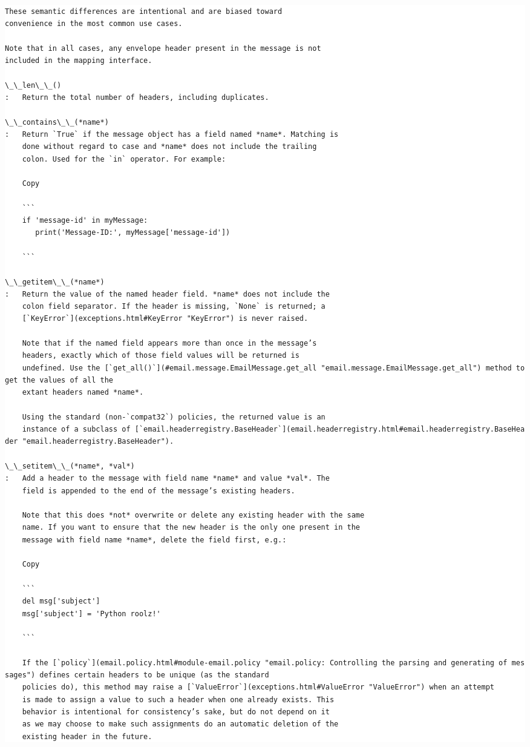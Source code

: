     These semantic differences are intentional and are biased toward
    convenience in the most common use cases.

    Note that in all cases, any envelope header present in the message is not
    included in the mapping interface.

    \_\_len\_\_()
    :   Return the total number of headers, including duplicates.

    \_\_contains\_\_(*name*)
    :   Return `True` if the message object has a field named *name*. Matching is
        done without regard to case and *name* does not include the trailing
        colon. Used for the `in` operator. For example:

        Copy

        ```
        if 'message-id' in myMessage:
           print('Message-ID:', myMessage['message-id'])

        ```

    \_\_getitem\_\_(*name*)
    :   Return the value of the named header field. *name* does not include the
        colon field separator. If the header is missing, `None` is returned; a
        [`KeyError`](exceptions.html#KeyError "KeyError") is never raised.

        Note that if the named field appears more than once in the message’s
        headers, exactly which of those field values will be returned is
        undefined. Use the [`get_all()`](#email.message.EmailMessage.get_all "email.message.EmailMessage.get_all") method to get the values of all the
        extant headers named *name*.

        Using the standard (non-`compat32`) policies, the returned value is an
        instance of a subclass of [`email.headerregistry.BaseHeader`](email.headerregistry.html#email.headerregistry.BaseHeader "email.headerregistry.BaseHeader").

    \_\_setitem\_\_(*name*, *val*)
    :   Add a header to the message with field name *name* and value *val*. The
        field is appended to the end of the message’s existing headers.

        Note that this does *not* overwrite or delete any existing header with the same
        name. If you want to ensure that the new header is the only one present in the
        message with field name *name*, delete the field first, e.g.:

        Copy

        ```
        del msg['subject']
        msg['subject'] = 'Python roolz!'

        ```

        If the [`policy`](email.policy.html#module-email.policy "email.policy: Controlling the parsing and generating of messages") defines certain headers to be unique (as the standard
        policies do), this method may raise a [`ValueError`](exceptions.html#ValueError "ValueError") when an attempt
        is made to assign a value to such a header when one already exists. This
        behavior is intentional for consistency’s sake, but do not depend on it
        as we may choose to make such assignments do an automatic deletion of the
        existing header in the future.
